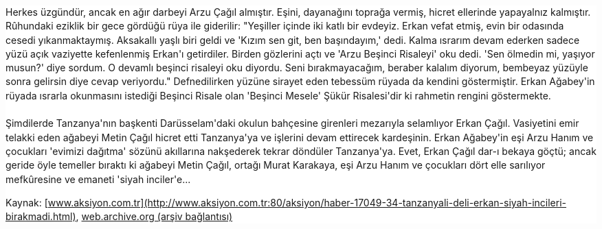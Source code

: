    Herkes üzgündür, ancak en ağır darbeyi Arzu Çağıl almıştır. Eşini, dayanağını toprağa vermiş, hicret ellerinde yapayalnız kalmıştır. Rûhundaki eziklik bir gece gördüğü rüya ile giderilir: "Yeşiller içinde iki katlı bir evdeyiz. Erkan vefat etmiş, evin bir odasında cesedi yıkanmaktaymış. Aksakallı yaşlı biri geldi ve 'Kızım sen git, ben başındayım,' dedi. Kalma ısrarım devam ederken sadece yüzü açık vaziyette kefenlenmiş Erkan'ı getirdiler. Birden gözlerini açtı ve 'Arzu Beşinci Risaleyi' oku dedi. 'Sen ölmedin mi, yaşıyor musun?' diye sordum. O devamlı beşinci risaleyi oku diyordu. Seni bırakmayacağım, beraber kalalım diyorum, bembeyaz yüzüyle sonra gelirsin diye cevap veriyordu." Defnedilirken yüzüne sirayet eden tebessüm rüyada da kendini göstermiştir. Erkan Ağabey'in rüyada ısrarla okunmasını istediği Beşinci Risale olan 'Beşinci Mesele' Şükür Risalesi'dir ki rahmetin rengini göstermekte.
   <br/>
   <br/>
   Şimdilerde Tanzanya'nın başkenti Darüsselam'daki okulun bahçesine girenleri mezarıyla selamlıyor Erkan Çağıl. Vasiyetini emir telakki eden ağabeyi Metin Çağıl hicret etti Tanzanya'ya ve işlerini devam ettirecek kardeşinin. Erkan Ağabey'in eşi Arzu Hanım ve çocukları 'evimizi dağıtma' sözünü akıllarına nakşederek tekrar döndüler Tanzanya'ya. Evet, Erkan Çağıl dar-ı bekaya göçtü; ancak geride öyle temeller bıraktı ki ağabeyi Metin Çağıl, ortağı Murat Karakaya, eşi Arzu Hanım ve çocukları dört elle sarılıyor mefkûresine ve emaneti 'siyah inciler'e...
   <br/>
  </font>
 </div>
 <div>
 </div>
 <div>
 </div>
</div>


Kaynak: [www.aksiyon.com.tr](http://www.aksiyon.com.tr:80/aksiyon/haber-17049-34-tanzanyali-deli-erkan-siyah-incileri-birakmadi.html), [web.archive.org (arşiv bağlantısı)](http://web.archive.org/web/20140723012657/http://www.aksiyon.com.tr:80/aksiyon/haber-17049-34-tanzanyali-deli-erkan-siyah-incileri-birakmadi.html)
